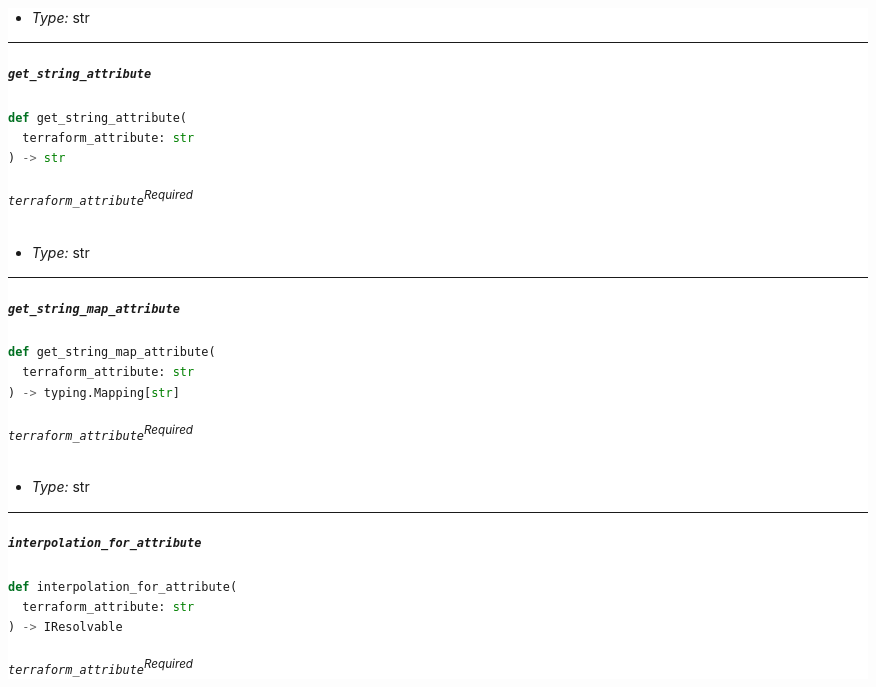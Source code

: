 - *Type:* str

---

##### `get_string_attribute` <a name="get_string_attribute" id="@cdktf/provider-kubernetes.dataKubernetesStorageClass.DataKubernetesStorageClass.getStringAttribute"></a>

```python
def get_string_attribute(
  terraform_attribute: str
) -> str
```

###### `terraform_attribute`<sup>Required</sup> <a name="terraform_attribute" id="@cdktf/provider-kubernetes.dataKubernetesStorageClass.DataKubernetesStorageClass.getStringAttribute.parameter.terraformAttribute"></a>

- *Type:* str

---

##### `get_string_map_attribute` <a name="get_string_map_attribute" id="@cdktf/provider-kubernetes.dataKubernetesStorageClass.DataKubernetesStorageClass.getStringMapAttribute"></a>

```python
def get_string_map_attribute(
  terraform_attribute: str
) -> typing.Mapping[str]
```

###### `terraform_attribute`<sup>Required</sup> <a name="terraform_attribute" id="@cdktf/provider-kubernetes.dataKubernetesStorageClass.DataKubernetesStorageClass.getStringMapAttribute.parameter.terraformAttribute"></a>

- *Type:* str

---

##### `interpolation_for_attribute` <a name="interpolation_for_attribute" id="@cdktf/provider-kubernetes.dataKubernetesStorageClass.DataKubernetesStorageClass.interpolationForAttribute"></a>

```python
def interpolation_for_attribute(
  terraform_attribute: str
) -> IResolvable
```

###### `terraform_attribute`<sup>Required</sup> <a name="terraform_attribute" id="@cdktf/provider-kubernetes.dataKubernetesStorageClass.DataKubernetesStorageClass.interpolationForAttribute.parameter.terraformAttribute"></a>
